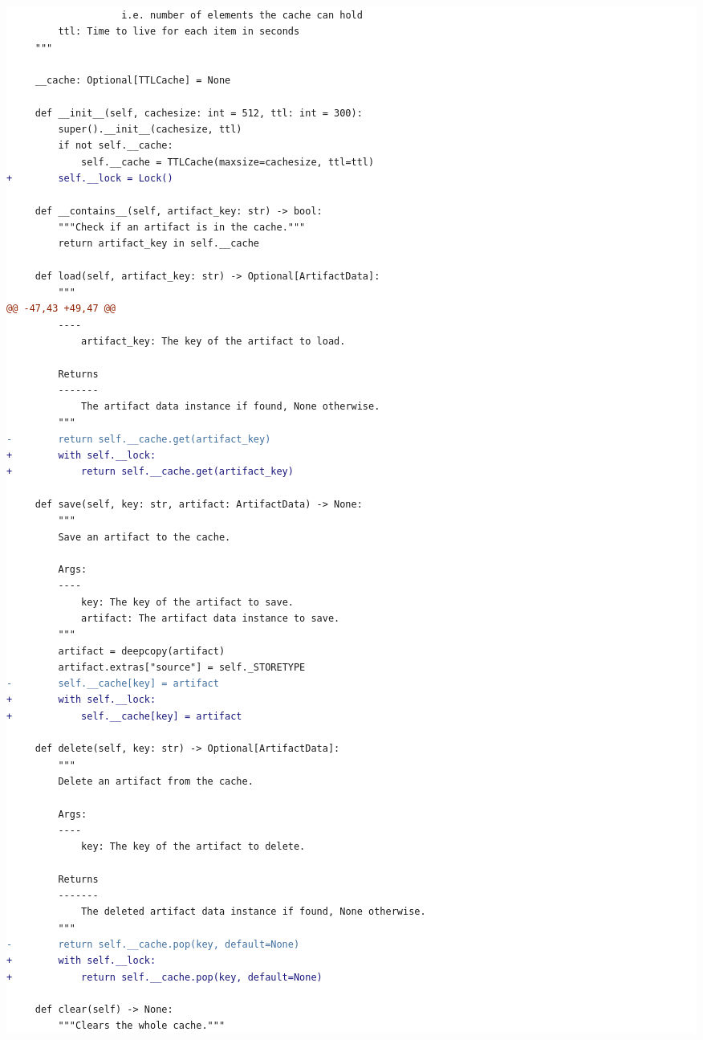 ```diff
                    i.e. number of elements the cache can hold
         ttl: Time to live for each item in seconds
     """
 
     __cache: Optional[TTLCache] = None
 
     def __init__(self, cachesize: int = 512, ttl: int = 300):
         super().__init__(cachesize, ttl)
         if not self.__cache:
             self.__cache = TTLCache(maxsize=cachesize, ttl=ttl)
+        self.__lock = Lock()
 
     def __contains__(self, artifact_key: str) -> bool:
         """Check if an artifact is in the cache."""
         return artifact_key in self.__cache
 
     def load(self, artifact_key: str) -> Optional[ArtifactData]:
         """
@@ -47,43 +49,47 @@
         ----
             artifact_key: The key of the artifact to load.
 
         Returns
         -------
             The artifact data instance if found, None otherwise.
         """
-        return self.__cache.get(artifact_key)
+        with self.__lock:
+            return self.__cache.get(artifact_key)
 
     def save(self, key: str, artifact: ArtifactData) -> None:
         """
         Save an artifact to the cache.
 
         Args:
         ----
             key: The key of the artifact to save.
             artifact: The artifact data instance to save.
         """
         artifact = deepcopy(artifact)
         artifact.extras["source"] = self._STORETYPE
-        self.__cache[key] = artifact
+        with self.__lock:
+            self.__cache[key] = artifact
 
     def delete(self, key: str) -> Optional[ArtifactData]:
         """
         Delete an artifact from the cache.
 
         Args:
         ----
             key: The key of the artifact to delete.
 
         Returns
         -------
             The deleted artifact data instance if found, None otherwise.
         """
-        return self.__cache.pop(key, default=None)
+        with self.__lock:
+            return self.__cache.pop(key, default=None)
 
     def clear(self) -> None:
         """Clears the whole cache."""
```